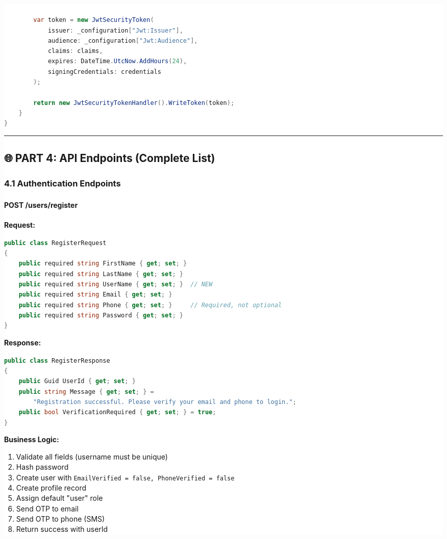 ```csharp
        
        var token = new JwtSecurityToken(
            issuer: _configuration["Jwt:Issuer"],
            audience: _configuration["Jwt:Audience"],
            claims: claims,
            expires: DateTime.UtcNow.AddHours(24),
            signingCredentials: credentials
        );
        
        return new JwtSecurityTokenHandler().WriteToken(token);
    }
}
```

---

## 🌐 PART 4: API Endpoints (Complete List)

### 4.1 Authentication Endpoints

#### POST /users/register
**Request:**
```csharp
public class RegisterRequest
{
    public required string FirstName { get; set; }
    public required string LastName { get; set; }
    public required string UserName { get; set; }  // NEW
    public required string Email { get; set; }
    public required string Phone { get; set; }     // Required, not optional
    public required string Password { get; set; }
}
```

**Response:**
```csharp
public class RegisterResponse
{
    public Guid UserId { get; set; }
    public string Message { get; set; } = 
        "Registration successful. Please verify your email and phone to login.";
    public bool VerificationRequired { get; set; } = true;
}
```

**Business Logic:**
1. Validate all fields (username must be unique)
2. Hash password
3. Create user with `EmailVerified = false, PhoneVerified = false`
4. Create profile record
5. Assign default "user" role
6. Send OTP to email
7. Send OTP to phone (SMS)
8. Return success with userId
